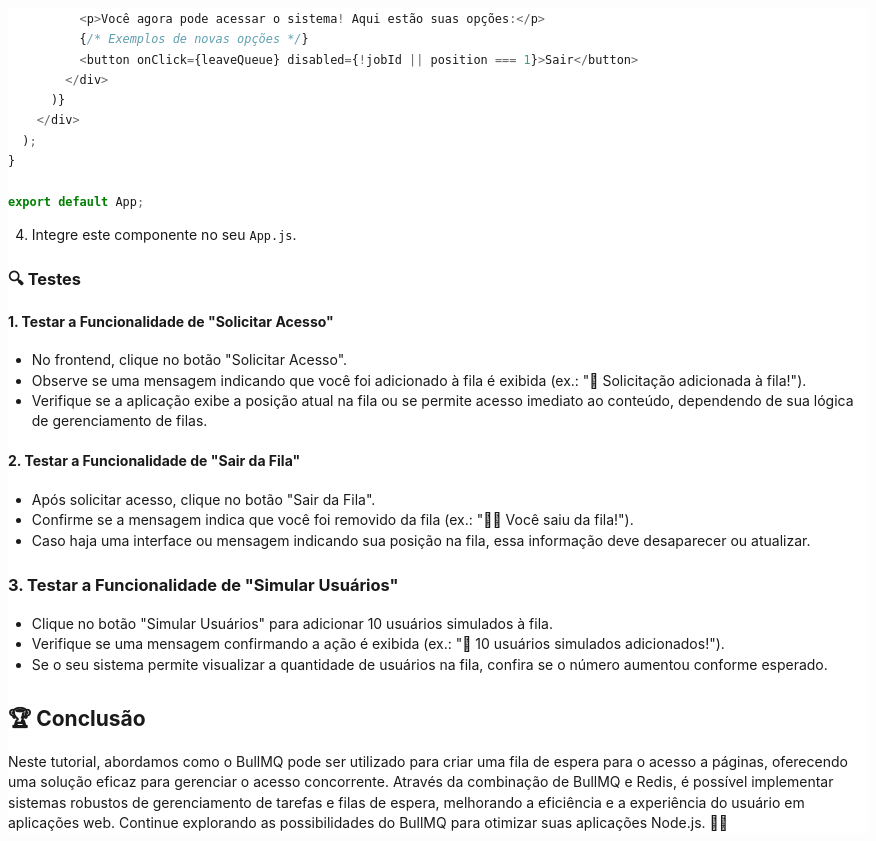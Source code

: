 ```jsx
          <p>Você agora pode acessar o sistema! Aqui estão suas opções:</p>
          {/* Exemplos de novas opções */}
          <button onClick={leaveQueue} disabled={!jobId || position === 1}>Sair</button>
        </div>
      )}
    </div>
  );
}

export default App;
```

4. Integre este componente no seu `App.js`.
<div style="page-break-after: always;"></div>


### 🔍 Testes

#### 1. Testar a Funcionalidade de "Solicitar Acesso"

- No frontend, clique no botão "Solicitar Acesso".
- Observe se uma mensagem indicando que você foi adicionado à fila é exibida (ex.: "🚀 Solicitação adicionada à fila!").
- Verifique se a aplicação exibe a posição atual na fila ou se permite acesso imediato ao conteúdo, dependendo de sua lógica de gerenciamento de filas.

#### 2. Testar a Funcionalidade de "Sair da Fila"

- Após solicitar acesso, clique no botão "Sair da Fila".
- Confirme se a mensagem indica que você foi removido da fila (ex.: "🚶‍♂️ Você saiu da fila!").
- Caso haja uma interface ou mensagem indicando sua posição na fila, essa informação deve desaparecer ou atualizar.

### 3. Testar a Funcionalidade de "Simular Usuários"

- Clique no botão "Simular Usuários" para adicionar 10 usuários simulados à fila.
- Verifique se uma mensagem confirmando a ação é exibida (ex.: "👥 10 usuários simulados adicionados!").
- Se o seu sistema permite visualizar a quantidade de usuários na fila, confira se o número aumentou conforme esperado.

## 🏆 Conclusão

Neste tutorial, abordamos como o BullMQ pode ser utilizado para criar uma fila de espera para o acesso a páginas, oferecendo uma solução eficaz para gerenciar o acesso concorrente. Através da combinação de BullMQ e Redis, é possível implementar sistemas robustos de gerenciamento de tarefas e filas de espera, melhorando a eficiência e a experiência do usuário em aplicações web. Continue explorando as possibilidades do BullMQ para otimizar suas aplicações Node.js. 🐂💼